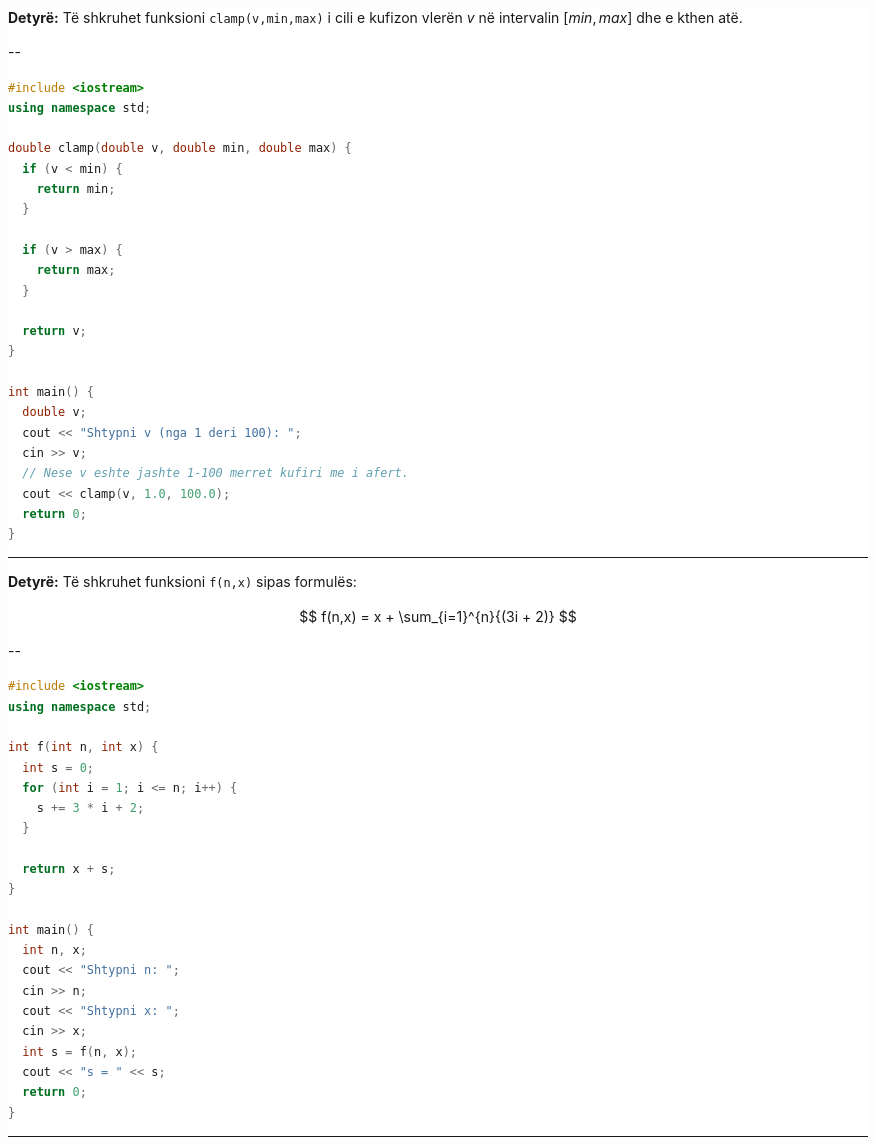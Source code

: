 
**Detyrë:** Të shkruhet funksioni `clamp(v,min,max)` i cili e kufizon vlerën $v$ në intervalin $[\textit{min},\textit{max}]$ dhe e kthen atë.

--

```cpp
#include <iostream>
using namespace std;

double clamp(double v, double min, double max) {
  if (v < min) {
    return min;
  }

  if (v > max) {
    return max;
  }

  return v;
}

int main() {
  double v;
  cout << "Shtypni v (nga 1 deri 100): ";
  cin >> v;
  // Nese v eshte jashte 1-100 merret kufiri me i afert.
  cout << clamp(v, 1.0, 100.0);
  return 0;
}
```

---

**Detyrë:** Të shkruhet funksioni `f(n,x)` sipas formulës:

$$
f(n,x) = x + \sum_{i=1}^{n}{(3i + 2)}
$$

--

```cpp
#include <iostream>
using namespace std;

int f(int n, int x) {
  int s = 0;
  for (int i = 1; i <= n; i++) {
    s += 3 * i + 2;
  }

  return x + s;
}

int main() {
  int n, x;
  cout << "Shtypni n: ";
  cin >> n;
  cout << "Shtypni x: ";
  cin >> x;
  int s = f(n, x);
  cout << "s = " << s;
  return 0;
}
```

---